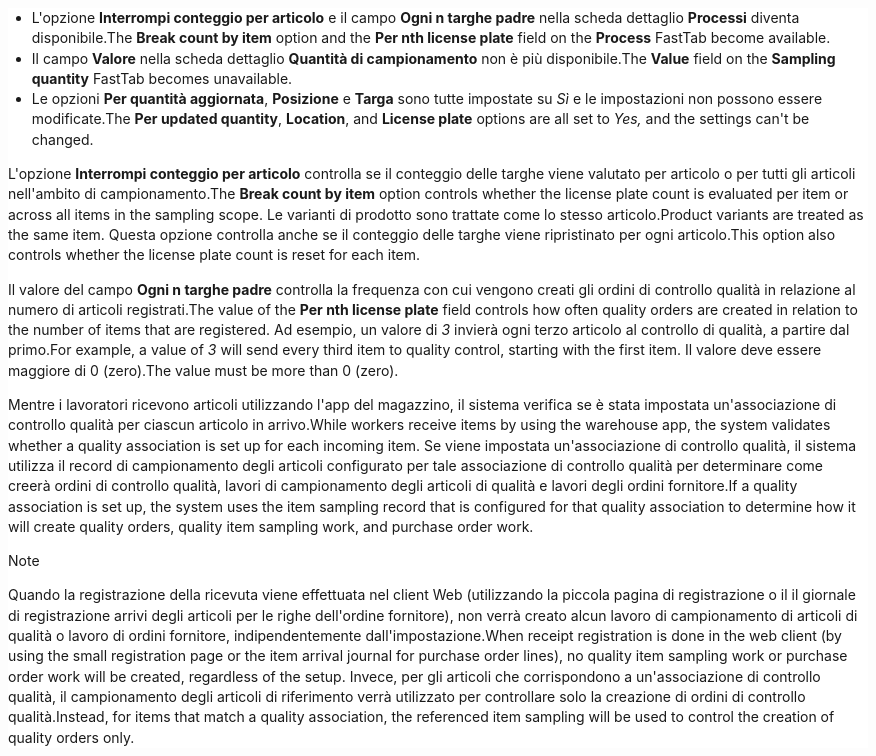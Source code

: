 - <span data-ttu-id="4e673-238">L'opzione **Interrompi conteggio per articolo** e il campo **Ogni n targhe padre** nella scheda dettaglio **Processi** diventa disponibile.</span><span class="sxs-lookup"><span data-stu-id="4e673-238">The **Break count by item** option and the **Per nth license plate** field on the **Process** FastTab become available.</span></span>
- <span data-ttu-id="4e673-239">Il campo **Valore** nella scheda dettaglio **Quantità di campionamento** non è più disponibile.</span><span class="sxs-lookup"><span data-stu-id="4e673-239">The **Value** field on the **Sampling quantity** FastTab becomes unavailable.</span></span>
- <span data-ttu-id="4e673-240">Le opzioni **Per quantità aggiornata**, **Posizione** e **Targa** sono tutte impostate su *Sì* e le impostazioni non possono essere modificate.</span><span class="sxs-lookup"><span data-stu-id="4e673-240">The **Per updated quantity**, **Location**, and **License plate** options are all set to *Yes,* and the settings can't be changed.</span></span>

<span data-ttu-id="4e673-241">L'opzione **Interrompi conteggio per articolo** controlla se il conteggio delle targhe viene valutato per articolo o per tutti gli articoli nell'ambito di campionamento.</span><span class="sxs-lookup"><span data-stu-id="4e673-241">The **Break count by item** option controls whether the license plate count is evaluated per item or across all items in the sampling scope.</span></span> <span data-ttu-id="4e673-242">Le varianti di prodotto sono trattate come lo stesso articolo.</span><span class="sxs-lookup"><span data-stu-id="4e673-242">Product variants are treated as the same item.</span></span> <span data-ttu-id="4e673-243">Questa opzione controlla anche se il conteggio delle targhe viene ripristinato per ogni articolo.</span><span class="sxs-lookup"><span data-stu-id="4e673-243">This option also controls whether the license plate count is reset for each item.</span></span>

<span data-ttu-id="4e673-244">Il valore del campo **Ogni n targhe padre** controlla la frequenza con cui vengono creati gli ordini di controllo qualità in relazione al numero di articoli registrati.</span><span class="sxs-lookup"><span data-stu-id="4e673-244">The value of the **Per nth license plate** field controls how often quality orders are created in relation to the number of items that are registered.</span></span> <span data-ttu-id="4e673-245">Ad esempio, un valore di *3* invierà ogni terzo articolo al controllo di qualità, a partire dal primo.</span><span class="sxs-lookup"><span data-stu-id="4e673-245">For example, a value of *3* will send every third item to quality control, starting with the first item.</span></span> <span data-ttu-id="4e673-246">Il valore deve essere maggiore di 0 (zero).</span><span class="sxs-lookup"><span data-stu-id="4e673-246">The value must be more than 0 (zero).</span></span>

<span data-ttu-id="4e673-247">Mentre i lavoratori ricevono articoli utilizzando l'app del magazzino, il sistema verifica se è stata impostata un'associazione di controllo qualità per ciascun articolo in arrivo.</span><span class="sxs-lookup"><span data-stu-id="4e673-247">While workers receive items by using the warehouse app, the system validates whether a quality association is set up for each incoming item.</span></span> <span data-ttu-id="4e673-248">Se viene impostata un'associazione di controllo qualità, il sistema utilizza il record di campionamento degli articoli configurato per tale associazione di controllo qualità per determinare come creerà ordini di controllo qualità, lavori di campionamento degli articoli di qualità e lavori degli ordini fornitore.</span><span class="sxs-lookup"><span data-stu-id="4e673-248">If a quality association is set up, the system uses the item sampling record that is configured for that quality association to determine how it will create quality orders, quality item sampling work, and purchase order work.</span></span>

> [!NOTE]
> <span data-ttu-id="4e673-249">Quando la registrazione della ricevuta viene effettuata nel client Web (utilizzando la piccola pagina di registrazione o il il giornale di registrazione arrivi degli articoli per le righe dell'ordine fornitore), non verrà creato alcun lavoro di campionamento di articoli di qualità o lavoro di ordini fornitore, indipendentemente dall'impostazione.</span><span class="sxs-lookup"><span data-stu-id="4e673-249">When receipt registration is done in the web client (by using the small registration page or the item arrival journal for purchase order lines), no quality item sampling work or purchase order work will be created, regardless of the setup.</span></span> <span data-ttu-id="4e673-250">Invece, per gli articoli che corrispondono a un'associazione di controllo qualità, il campionamento degli articoli di riferimento verrà utilizzato per controllare solo la creazione di ordini di controllo qualità.</span><span class="sxs-lookup"><span data-stu-id="4e673-250">Instead, for items that match a quality association, the referenced item sampling will be used to control the creation of quality orders only.</span></span>
